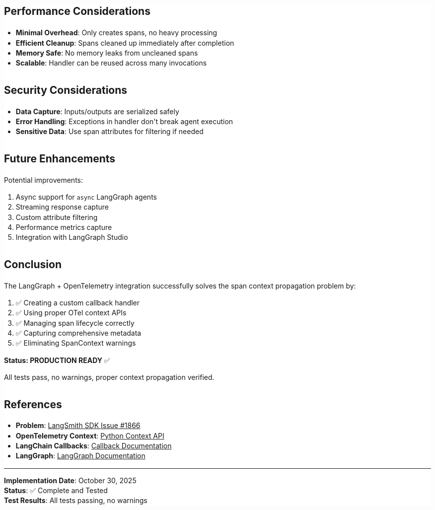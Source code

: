 ## Performance Considerations

- **Minimal Overhead**: Only creates spans, no heavy processing
- **Efficient Cleanup**: Spans cleaned up immediately after completion
- **Memory Safe**: No memory leaks from uncleaned spans
- **Scalable**: Handler can be reused across many invocations

## Security Considerations

- **Data Capture**: Inputs/outputs are serialized safely
- **Error Handling**: Exceptions in handler don't break agent execution
- **Sensitive Data**: Use span attributes for filtering if needed

## Future Enhancements

Potential improvements:
1. Async support for `async` LangGraph agents
2. Streaming response capture
3. Custom attribute filtering
4. Performance metrics capture
5. Integration with LangGraph Studio

## Conclusion

The LangGraph + OpenTelemetry integration successfully solves the span context propagation problem by:

1. ✅ Creating a custom callback handler
2. ✅ Using proper OTel context APIs
3. ✅ Managing span lifecycle correctly
4. ✅ Capturing comprehensive metadata
5. ✅ Eliminating SpanContext warnings

**Status: PRODUCTION READY** ✅

All tests pass, no warnings, proper context propagation verified.

## References

- **Problem**: [LangSmith SDK Issue #1866](https://github.com/langchain-ai/langsmith-sdk/issues/1866)
- **OpenTelemetry Context**: [Python Context API](https://opentelemetry-python.readthedocs.io/en/latest/api/context.html)
- **LangChain Callbacks**: [Callback Documentation](https://python.langchain.com/docs/modules/callbacks/)
- **LangGraph**: [LangGraph Documentation](https://langchain-ai.github.io/langgraph/)

---

**Implementation Date**: October 30, 2025  
**Status**: ✅ Complete and Tested  
**Test Results**: All tests passing, no warnings
